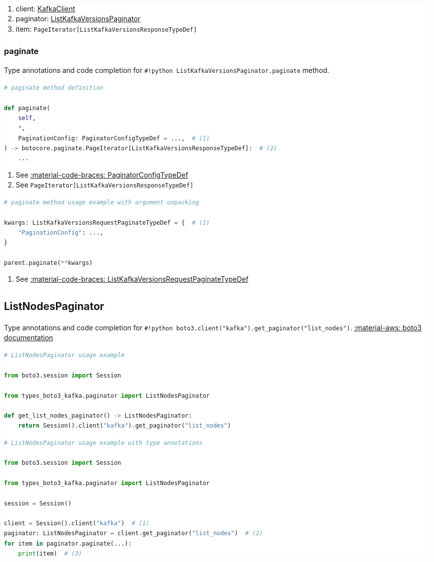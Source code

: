 1. client: [KafkaClient](./client.md)
2. paginator: [ListKafkaVersionsPaginator](./paginators.md#listkafkaversionspaginator)
3. item: `PageIterator[ListKafkaVersionsResponseTypeDef]`


### paginate

Type annotations and code completion for `#!python ListKafkaVersionsPaginator.paginate` method.

```python
# paginate method definition

def paginate(
    self,
    *,
    PaginationConfig: PaginatorConfigTypeDef = ...,  # (1)
) -> botocore.paginate.PageIterator[ListKafkaVersionsResponseTypeDef]:  # (2)
    ...
```

1. See [:material-code-braces: PaginatorConfigTypeDef](./type_defs.md#paginatorconfigtypedef)
2. See `PageIterator[ListKafkaVersionsResponseTypeDef]`


```python
# paginate method usage example with argument unpacking

kwargs: ListKafkaVersionsRequestPaginateTypeDef = {  # (1)
    "PaginationConfig": ...,
}

parent.paginate(**kwargs)
```

1. See [:material-code-braces: ListKafkaVersionsRequestPaginateTypeDef](./type_defs.md#listkafkaversionsrequestpaginatetypedef)
## ListNodesPaginator

Type annotations and code completion for `#!python boto3.client("kafka").get_paginator("list_nodes")`.
[:material-aws: boto3 documentation](https://boto3.amazonaws.com/v1/documentation/api/latest/reference/services/kafka/paginator/ListNodes.html#Kafka.Paginator.ListNodes)

```python
# ListNodesPaginator usage example

from boto3.session import Session

from types_boto3_kafka.paginator import ListNodesPaginator

def get_list_nodes_paginator() -> ListNodesPaginator:
    return Session().client("kafka").get_paginator("list_nodes")
```

```python
# ListNodesPaginator usage example with type annotations

from boto3.session import Session

from types_boto3_kafka.paginator import ListNodesPaginator

session = Session()

client = Session().client("kafka")  # (1)
paginator: ListNodesPaginator = client.get_paginator("list_nodes")  # (2)
for item in paginator.paginate(...):
    print(item)  # (3)
```
